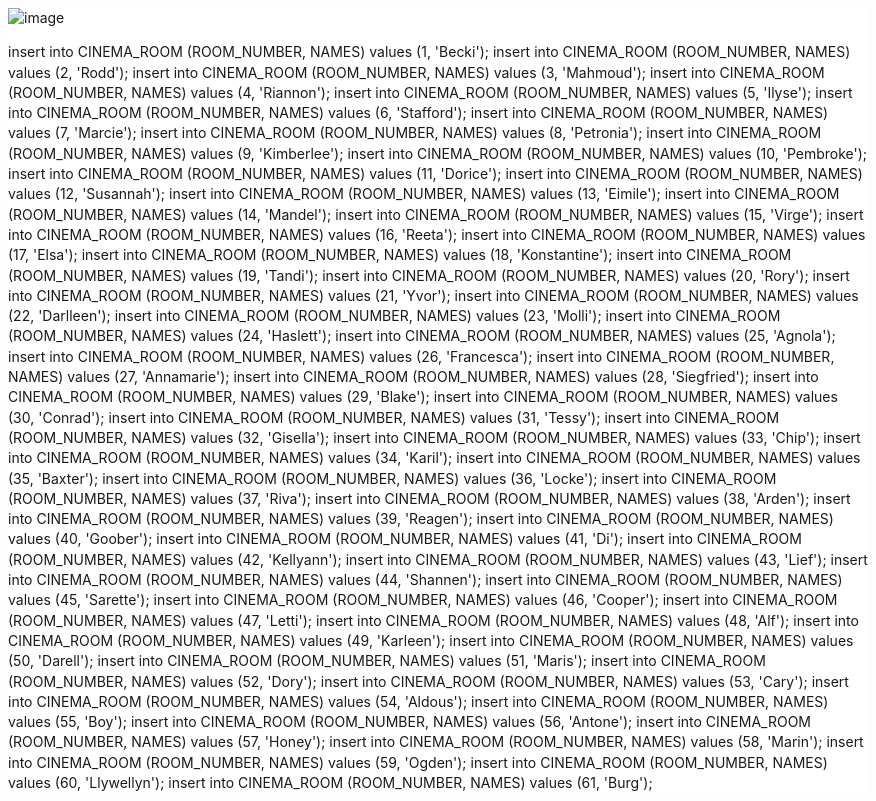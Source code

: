 ![image](https://github.com/IsraelSh/DBPROJECT/assets/35071116/f9fa6b1f-1534-46b4-a058-294abf441096)

insert into CINEMA_ROOM (ROOM_NUMBER, NAMES) values (1, 'Becki');
insert into CINEMA_ROOM (ROOM_NUMBER, NAMES) values (2, 'Rodd');
insert into CINEMA_ROOM (ROOM_NUMBER, NAMES) values (3, 'Mahmoud');
insert into CINEMA_ROOM (ROOM_NUMBER, NAMES) values (4, 'Riannon');
insert into CINEMA_ROOM (ROOM_NUMBER, NAMES) values (5, 'Ilyse');
insert into CINEMA_ROOM (ROOM_NUMBER, NAMES) values (6, 'Stafford');
insert into CINEMA_ROOM (ROOM_NUMBER, NAMES) values (7, 'Marcie');
insert into CINEMA_ROOM (ROOM_NUMBER, NAMES) values (8, 'Petronia');
insert into CINEMA_ROOM (ROOM_NUMBER, NAMES) values (9, 'Kimberlee');
insert into CINEMA_ROOM (ROOM_NUMBER, NAMES) values (10, 'Pembroke');
insert into CINEMA_ROOM (ROOM_NUMBER, NAMES) values (11, 'Dorice');
insert into CINEMA_ROOM (ROOM_NUMBER, NAMES) values (12, 'Susannah');
insert into CINEMA_ROOM (ROOM_NUMBER, NAMES) values (13, 'Eimile');
insert into CINEMA_ROOM (ROOM_NUMBER, NAMES) values (14, 'Mandel');
insert into CINEMA_ROOM (ROOM_NUMBER, NAMES) values (15, 'Virge');
insert into CINEMA_ROOM (ROOM_NUMBER, NAMES) values (16, 'Reeta');
insert into CINEMA_ROOM (ROOM_NUMBER, NAMES) values (17, 'Elsa');
insert into CINEMA_ROOM (ROOM_NUMBER, NAMES) values (18, 'Konstantine');
insert into CINEMA_ROOM (ROOM_NUMBER, NAMES) values (19, 'Tandi');
insert into CINEMA_ROOM (ROOM_NUMBER, NAMES) values (20, 'Rory');
insert into CINEMA_ROOM (ROOM_NUMBER, NAMES) values (21, 'Yvor');
insert into CINEMA_ROOM (ROOM_NUMBER, NAMES) values (22, 'Darlleen');
insert into CINEMA_ROOM (ROOM_NUMBER, NAMES) values (23, 'Molli');
insert into CINEMA_ROOM (ROOM_NUMBER, NAMES) values (24, 'Haslett');
insert into CINEMA_ROOM (ROOM_NUMBER, NAMES) values (25, 'Agnola');
insert into CINEMA_ROOM (ROOM_NUMBER, NAMES) values (26, 'Francesca');
insert into CINEMA_ROOM (ROOM_NUMBER, NAMES) values (27, 'Annamarie');
insert into CINEMA_ROOM (ROOM_NUMBER, NAMES) values (28, 'Siegfried');
insert into CINEMA_ROOM (ROOM_NUMBER, NAMES) values (29, 'Blake');
insert into CINEMA_ROOM (ROOM_NUMBER, NAMES) values (30, 'Conrad');
insert into CINEMA_ROOM (ROOM_NUMBER, NAMES) values (31, 'Tessy');
insert into CINEMA_ROOM (ROOM_NUMBER, NAMES) values (32, 'Gisella');
insert into CINEMA_ROOM (ROOM_NUMBER, NAMES) values (33, 'Chip');
insert into CINEMA_ROOM (ROOM_NUMBER, NAMES) values (34, 'Karil');
insert into CINEMA_ROOM (ROOM_NUMBER, NAMES) values (35, 'Baxter');
insert into CINEMA_ROOM (ROOM_NUMBER, NAMES) values (36, 'Locke');
insert into CINEMA_ROOM (ROOM_NUMBER, NAMES) values (37, 'Riva');
insert into CINEMA_ROOM (ROOM_NUMBER, NAMES) values (38, 'Arden');
insert into CINEMA_ROOM (ROOM_NUMBER, NAMES) values (39, 'Reagen');
insert into CINEMA_ROOM (ROOM_NUMBER, NAMES) values (40, 'Goober');
insert into CINEMA_ROOM (ROOM_NUMBER, NAMES) values (41, 'Di');
insert into CINEMA_ROOM (ROOM_NUMBER, NAMES) values (42, 'Kellyann');
insert into CINEMA_ROOM (ROOM_NUMBER, NAMES) values (43, 'Lief');
insert into CINEMA_ROOM (ROOM_NUMBER, NAMES) values (44, 'Shannen');
insert into CINEMA_ROOM (ROOM_NUMBER, NAMES) values (45, 'Sarette');
insert into CINEMA_ROOM (ROOM_NUMBER, NAMES) values (46, 'Cooper');
insert into CINEMA_ROOM (ROOM_NUMBER, NAMES) values (47, 'Letti');
insert into CINEMA_ROOM (ROOM_NUMBER, NAMES) values (48, 'Alf');
insert into CINEMA_ROOM (ROOM_NUMBER, NAMES) values (49, 'Karleen');
insert into CINEMA_ROOM (ROOM_NUMBER, NAMES) values (50, 'Darell');
insert into CINEMA_ROOM (ROOM_NUMBER, NAMES) values (51, 'Maris');
insert into CINEMA_ROOM (ROOM_NUMBER, NAMES) values (52, 'Dory');
insert into CINEMA_ROOM (ROOM_NUMBER, NAMES) values (53, 'Cary');
insert into CINEMA_ROOM (ROOM_NUMBER, NAMES) values (54, 'Aldous');
insert into CINEMA_ROOM (ROOM_NUMBER, NAMES) values (55, 'Boy');
insert into CINEMA_ROOM (ROOM_NUMBER, NAMES) values (56, 'Antone');
insert into CINEMA_ROOM (ROOM_NUMBER, NAMES) values (57, 'Honey');
insert into CINEMA_ROOM (ROOM_NUMBER, NAMES) values (58, 'Marin');
insert into CINEMA_ROOM (ROOM_NUMBER, NAMES) values (59, 'Ogden');
insert into CINEMA_ROOM (ROOM_NUMBER, NAMES) values (60, 'Llywellyn');
insert into CINEMA_ROOM (ROOM_NUMBER, NAMES) values (61, 'Burg');